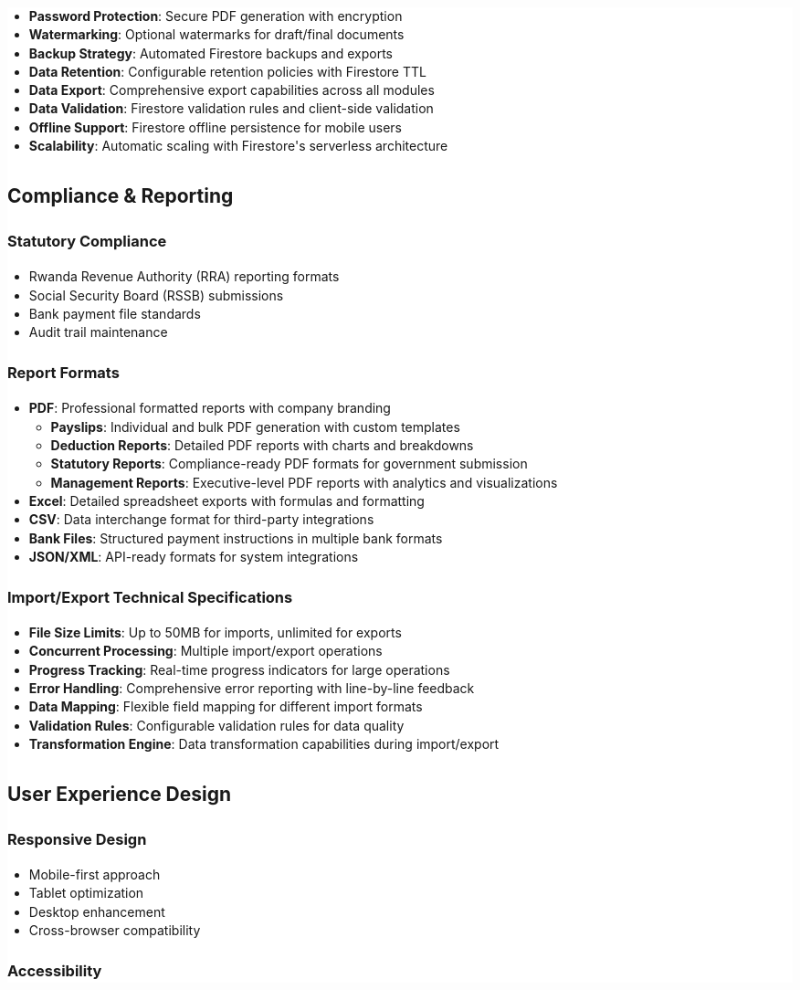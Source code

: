   - **Password Protection**: Secure PDF generation with encryption
  - **Watermarking**: Optional watermarks for draft/final documents
- **Backup Strategy**: Automated Firestore backups and exports
- **Data Retention**: Configurable retention policies with Firestore TTL
- **Data Export**: Comprehensive export capabilities across all modules
- **Data Validation**: Firestore validation rules and client-side validation
- **Offline Support**: Firestore offline persistence for mobile users
- **Scalability**: Automatic scaling with Firestore's serverless architecture

## Compliance & Reporting

### Statutory Compliance

- Rwanda Revenue Authority (RRA) reporting formats
- Social Security Board (RSSB) submissions
- Bank payment file standards
- Audit trail maintenance

### Report Formats

- **PDF**: Professional formatted reports with company branding
  - **Payslips**: Individual and bulk PDF generation with custom templates
  - **Deduction Reports**: Detailed PDF reports with charts and breakdowns
  - **Statutory Reports**: Compliance-ready PDF formats for government submission
  - **Management Reports**: Executive-level PDF reports with analytics and visualizations
- **Excel**: Detailed spreadsheet exports with formulas and formatting
- **CSV**: Data interchange format for third-party integrations
- **Bank Files**: Structured payment instructions in multiple bank formats
- **JSON/XML**: API-ready formats for system integrations

### Import/Export Technical Specifications

- **File Size Limits**: Up to 50MB for imports, unlimited for exports
- **Concurrent Processing**: Multiple import/export operations
- **Progress Tracking**: Real-time progress indicators for large operations
- **Error Handling**: Comprehensive error reporting with line-by-line feedback
- **Data Mapping**: Flexible field mapping for different import formats
- **Validation Rules**: Configurable validation rules for data quality
- **Transformation Engine**: Data transformation capabilities during import/export

## User Experience Design

### Responsive Design

- Mobile-first approach
- Tablet optimization
- Desktop enhancement
- Cross-browser compatibility

### Accessibility
